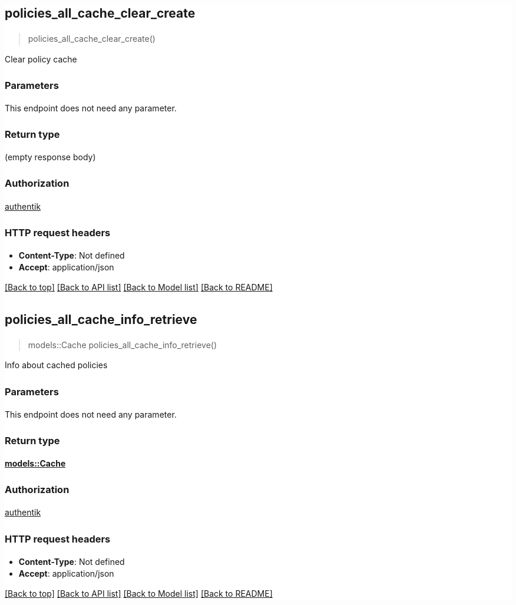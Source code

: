 

## policies_all_cache_clear_create

> policies_all_cache_clear_create()


Clear policy cache

### Parameters

This endpoint does not need any parameter.

### Return type

 (empty response body)

### Authorization

[authentik](../README.md#authentik)

### HTTP request headers

- **Content-Type**: Not defined
- **Accept**: application/json

[[Back to top]](#) [[Back to API list]](../README.md#documentation-for-api-endpoints) [[Back to Model list]](../README.md#documentation-for-models) [[Back to README]](../README.md)


## policies_all_cache_info_retrieve

> models::Cache policies_all_cache_info_retrieve()


Info about cached policies

### Parameters

This endpoint does not need any parameter.

### Return type

[**models::Cache**](Cache.md)

### Authorization

[authentik](../README.md#authentik)

### HTTP request headers

- **Content-Type**: Not defined
- **Accept**: application/json

[[Back to top]](#) [[Back to API list]](../README.md#documentation-for-api-endpoints) [[Back to Model list]](../README.md#documentation-for-models) [[Back to README]](../README.md)

